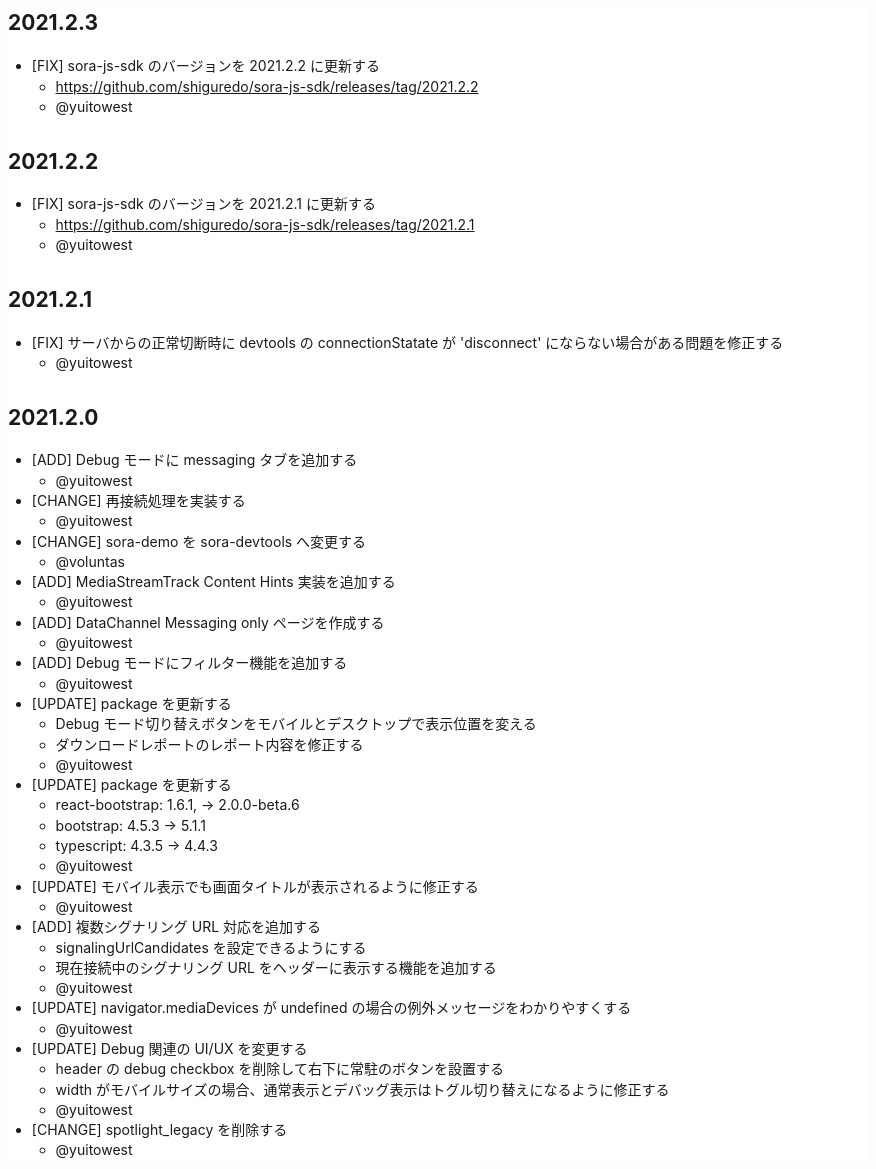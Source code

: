 ## 2021.2.3

- [FIX] sora-js-sdk のバージョンを 2021.2.2 に更新する
  - <https://github.com/shiguredo/sora-js-sdk/releases/tag/2021.2.2>
  - @yuitowest

## 2021.2.2

- [FIX] sora-js-sdk のバージョンを 2021.2.1 に更新する
  - <https://github.com/shiguredo/sora-js-sdk/releases/tag/2021.2.1>
  - @yuitowest

## 2021.2.1

- [FIX] サーバからの正常切断時に devtools の connectionStatate が 'disconnect' にならない場合がある問題を修正する
  - @yuitowest

## 2021.2.0

- [ADD] Debug モードに messaging タブを追加する
  - @yuitowest
- [CHANGE] 再接続処理を実装する
  - @yuitowest
- [CHANGE] sora-demo を sora-devtools へ変更する
  - @voluntas
- [ADD] MediaStreamTrack Content Hints 実装を追加する
  - @yuitowest
- [ADD] DataChannel Messaging only ページを作成する
  - @yuitowest
- [ADD] Debug モードにフィルター機能を追加する
  - @yuitowest
- [UPDATE] package を更新する
  - Debug モード切り替えボタンをモバイルとデスクトップで表示位置を変える
  - ダウンロードレポートのレポート内容を修正する
  - @yuitowest
- [UPDATE] package を更新する
  - react-bootstrap: 1.6.1, -> 2.0.0-beta.6
  - bootstrap: 4.5.3 -> 5.1.1
  - typescript: 4.3.5 -> 4.4.3
  - @yuitowest
- [UPDATE] モバイル表示でも画面タイトルが表示されるように修正する
  - @yuitowest
- [ADD] 複数シグナリング URL 対応を追加する
  - signalingUrlCandidates を設定できるようにする
  - 現在接続中のシグナリング URL をヘッダーに表示する機能を追加する
  - @yuitowest
- [UPDATE] navigator.mediaDevices が undefined の場合の例外メッセージをわかりやすくする
  - @yuitowest
- [UPDATE] Debug 関連の UI/UX を変更する
  - header の debug checkbox を削除して右下に常駐のボタンを設置する
  - width がモバイルサイズの場合、通常表示とデバッグ表示はトグル切り替えになるように修正する
  - @yuitowest
- [CHANGE] spotlight_legacy を削除する
  - @yuitowest

